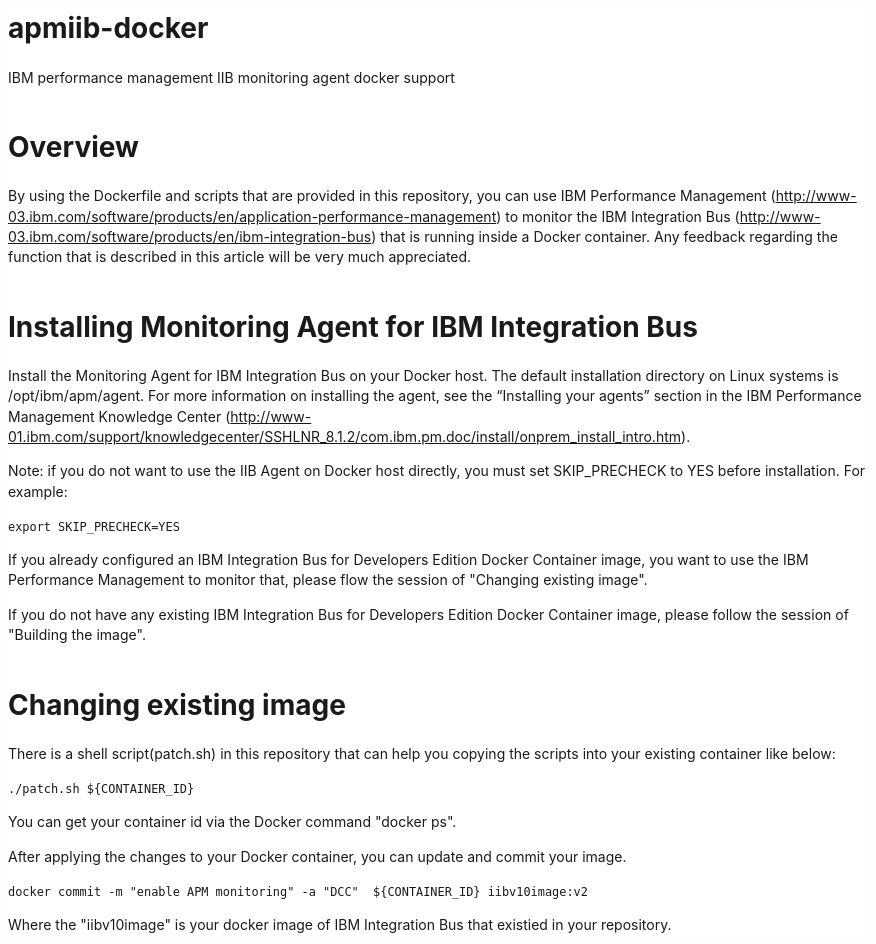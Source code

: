 # apmiib-docker
IBM performance management IIB monitoring agent docker support
# Overview

By using the Dockerfile and scripts that are provided in this repository, you can use IBM Performance Management (http://www-03.ibm.com/software/products/en/application-performance-management) to monitor the IBM Integration Bus (http://www-03.ibm.com/software/products/en/ibm-integration-bus) that is running inside a Docker container. 
Any feedback regarding the function that is described in this article will be very much appreciated. 



# Installing Monitoring Agent for IBM Integration Bus

Install the Monitoring Agent for IBM Integration Bus on your Docker host. The default installation directory on Linux systems is /opt/ibm/apm/agent. For more information on installing the agent, see the “Installing your agents” section in the IBM Performance Management Knowledge Center (http://www-01.ibm.com/support/knowledgecenter/SSHLNR_8.1.2/com.ibm.pm.doc/install/onprem_install_intro.htm). 

Note: if you do not want to use the IIB Agent on Docker host directly, you must set SKIP_PRECHECK to YES before installation. For example:

~~~
export SKIP_PRECHECK=YES
~~~

If you already configured an IBM Integration Bus for Developers Edition Docker Container image, you want to use the IBM Performance Management to monitor that, please flow the session of "Changing existing image".

If you do not have any existing IBM Integration Bus for Developers Edition Docker Container image, please follow the session of "Building the image".

# Changing existing image

There is a shell script(patch.sh) in this repository that can help you copying the scripts into your existing container like below:

~~~
./patch.sh ${CONTAINER_ID}
~~~

You can get your container id via the Docker command "docker ps".

After applying the changes to your Docker container, you can update and commit your image.

~~~
docker commit -m "enable APM monitoring" -a "DCC"  ${CONTAINER_ID} iibv10image:v2
~~~
Where the "iibv10image" is your docker image of IBM Integration Bus that existied in your repository.
